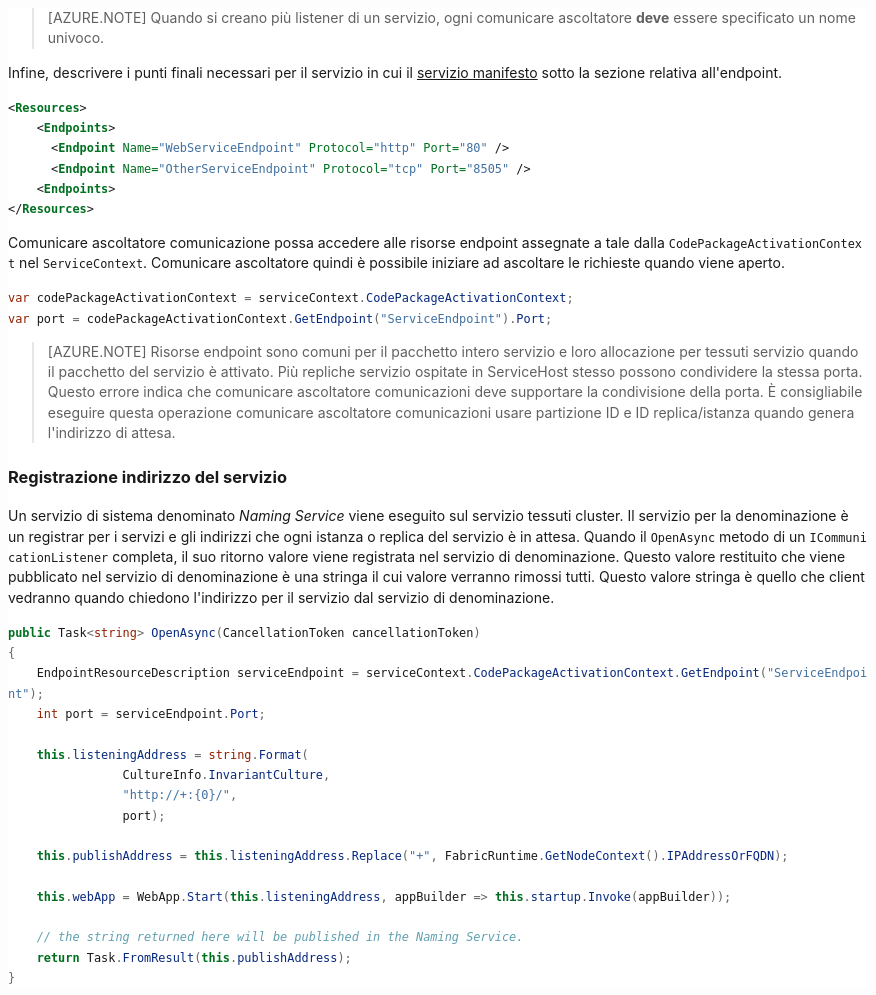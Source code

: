 > [AZURE.NOTE] Quando si creano più listener di un servizio, ogni comunicare ascoltatore **deve** essere specificato un nome univoco.

Infine, descrivere i punti finali necessari per il servizio in cui il [servizio manifesto](service-fabric-application-model.md) sotto la sezione relativa all'endpoint.

```xml
<Resources>
    <Endpoints>
      <Endpoint Name="WebServiceEndpoint" Protocol="http" Port="80" />
      <Endpoint Name="OtherServiceEndpoint" Protocol="tcp" Port="8505" />
    <Endpoints>
</Resources>

```

Comunicare ascoltatore comunicazione possa accedere alle risorse endpoint assegnate a tale dalla `CodePackageActivationContext` nel `ServiceContext`. Comunicare ascoltatore quindi è possibile iniziare ad ascoltare le richieste quando viene aperto.

```csharp
var codePackageActivationContext = serviceContext.CodePackageActivationContext;
var port = codePackageActivationContext.GetEndpoint("ServiceEndpoint").Port;

```

> [AZURE.NOTE] Risorse endpoint sono comuni per il pacchetto intero servizio e loro allocazione per tessuti servizio quando il pacchetto del servizio è attivato. Più repliche servizio ospitate in ServiceHost stesso possono condividere la stessa porta. Questo errore indica che comunicare ascoltatore comunicazioni deve supportare la condivisione della porta. È consigliabile eseguire questa operazione comunicare ascoltatore comunicazioni usare partizione ID e ID replica/istanza quando genera l'indirizzo di attesa.

### <a name="service-address-registration"></a>Registrazione indirizzo del servizio

Un servizio di sistema denominato *Naming Service* viene eseguito sul servizio tessuti cluster. Il servizio per la denominazione è un registrar per i servizi e gli indirizzi che ogni istanza o replica del servizio è in attesa. Quando il `OpenAsync` metodo di un `ICommunicationListener` completa, il suo ritorno valore viene registrata nel servizio di denominazione. Questo valore restituito che viene pubblicato nel servizio di denominazione è una stringa il cui valore verranno rimossi tutti. Questo valore stringa è quello che client vedranno quando chiedono l'indirizzo per il servizio dal servizio di denominazione.

```csharp
public Task<string> OpenAsync(CancellationToken cancellationToken)
{
    EndpointResourceDescription serviceEndpoint = serviceContext.CodePackageActivationContext.GetEndpoint("ServiceEndpoint");
    int port = serviceEndpoint.Port;

    this.listeningAddress = string.Format(
                CultureInfo.InvariantCulture,
                "http://+:{0}/",
                port);
                        
    this.publishAddress = this.listeningAddress.Replace("+", FabricRuntime.GetNodeContext().IPAddressOrFQDN);
            
    this.webApp = WebApp.Start(this.listeningAddress, appBuilder => this.startup.Invoke(appBuilder));
    
    // the string returned here will be published in the Naming Service.
    return Task.FromResult(this.publishAddress);
}
```

